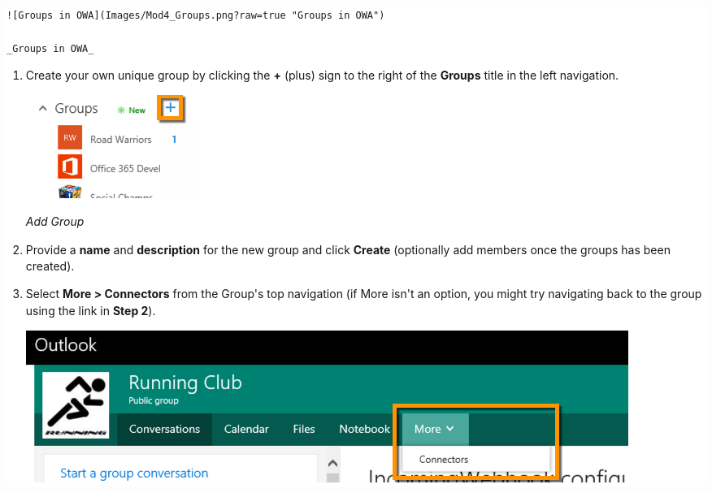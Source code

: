 	![Groups in OWA](Images/Mod4_Groups.png?raw=true "Groups in OWA")

    _Groups in OWA_

1. Create your own unique group by clicking the **+** (plus) sign to the right of the **Groups** title in the left navigation.

	![Add Group](Images/Mod4_AddGroup.png?raw=true "Add Group")

    _Add Group_

1. Provide a **name** and **description** for the new group and click **Create** (optionally add members once the groups has been created).

1. Select **More > Connectors** from the Group's top navigation (if More isn't an option, you might try navigating back to the group using the link in **Step 2**).

	![Connectors in group navigation](Images/Mod4_ConnectorsMenu.png?raw=true "Connectors in group navigation")
